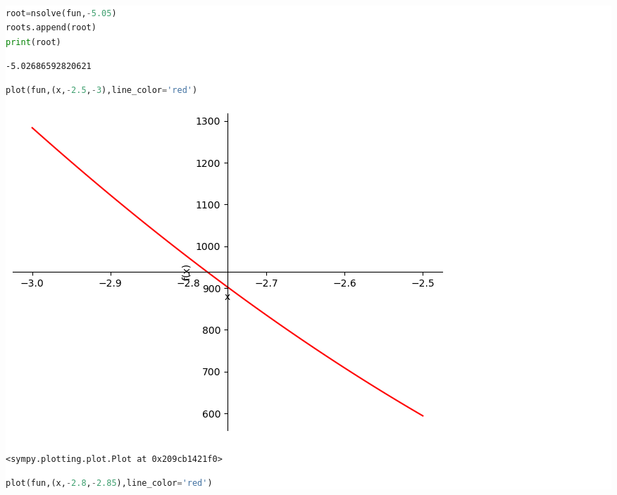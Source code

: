 


```python
root=nsolve(fun,-5.05)
roots.append(root)
print(root)
```

    -5.02686592820621
    


```python
plot(fun,(x,-2.5,-3),line_color='red')
```


    
![png](output_11_0.png)
    





    <sympy.plotting.plot.Plot at 0x209cb1421f0>




```python
plot(fun,(x,-2.8,-2.85),line_color='red')
```


    